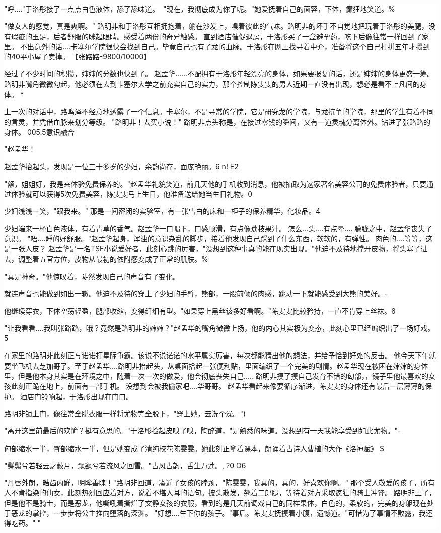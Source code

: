 

"呼...."于洛彤接了一点点白色液体，舔了舔味道。  "现在，我彻底成为你了呢。"她爱抚着自己的面容，下体，癫狂地笑道。%

"做女人的感觉，真是爽啊。" 路明非和于洛彤互相拥抱着，躺在沙发上，嗅着彼此的气味。路明非的坏手不自觉地把玩着于洛彤的美腿，没有瑕疵的玉足，后者舒服的眯起眼睛。感受着两份的奇异触感。 直到酒店催促退房，于洛彤买了一盒避孕药，吃下后像往常一样回到了家里。 不出意外的话....卡塞尔学院很快会找到自己。毕竟自己也有了龙的血脉。于洛彤在网上找寻着中介，准备将这个自己打拼五年才攒到的40平小屋子卖掉。 【张路路-9800/10000】

经过了不少时间的积攒，婶婶的分数也快到了。 赵孟华......不配拥有于洛彤年轻漂亮的身体，如果要报复的话，还是婶婶的身体更盛一筹。路明非嘴角微微勾起，他必须在去到卡塞尔大学之前充实自己的实力，那个控制陈雯雯的男人近期一直没有出现，想必是看不上凡间的身体。 *



上一次的对话中，路鸣泽不经意地透露了一个信息。卡塞尔，不是寻常的学院，它是研究龙的学院，与龙抗争的学院，那里的学生有着不同的言灵，并凭借血脉来划分等级。 "路明非！去买小说！" 路明非点头称是，在接过零钱的瞬间，又有一道灵魂分离体外。钻进了张路路的身体。 005.5意识融合

"赵孟华！

赵孟华抬起头，发现是一位三十多岁的少妇，余韵尚存，面庞艳丽。6 n! E2



"额，姐姐好，我是来体验免费保养的。"赵孟华礼貌笑道，前几天他的手机收到消息，他被抽取为这家著名美容公司的免费体验者，只要通过体验就可以获得5次免费美容，陈雯雯马上生日，他准备送给她当生日礼物。0

少妇浅浅一笑，"跟我来。" 那是一间密闭的实验室，有一张雪白的床和一柜子的保养精华，化妆品。4



少妇端来一杯白色液体，有着青草的香气。赵孟华一口喝下，口感顺滑，有点像荔枝果汁。 怎么...头....有点晕.... 朦胧之中，赵孟华丧失了意识。 "唔....睡的好舒服。"赵孟华起身，浑浊的意识杂乱的脚步，接着他发现自己踩到了什么东西，软软的，有弹性。 肉色的....等等，这是一张人皮？ 赵孟华是一名TSF小说爱好者，此刻心跳的厉害，"没想到这种事真的能在现实出现。"他迫不及待地撑开皮物，将头塞了进去，调整着五官方位，皮物从最初的依附感变成了正常的肌肤。%

"真是神奇。"他惊叹着，陡然发现自己的声音有了变化。



就连声音也能做到如出一辙。他迫不及待的穿上了少妇的手臂，熊部，一股前倾的肉感，跳动一下就能感受到大熊的美好。-



他继续穿衣，下体空荡轻盈，腿部收缩，变得纤细有型。"如果穿上黑丝该多好看啊。"陈雯雯比较矜持，一直不肯穿上丝袜。6



"让我看看....我叫张路路，哦？竟然是路明非的婶婶？"赵孟华的嘴角微微上扬，他的内心其实极为变态，此刻心里已经编织出了一场好戏。5



在家里的路明非此刻正与诺诺打星际争霸。该说不说诺诺的水平属实厉害，每次都能猜出他的想法，并给予恰到好处的反击。 他今天下午就要坐飞机去芝加哥了。至于赵孟华....路明非抬起头，从桌面拾起一张便利贴，里面编织了一个完美的剧情。赵孟华现在被困在婶婶的身体里，但是他本身其实是在环境之中，随着一次一次的做爱，他会彻底丧失自己..... 路明非摸了摸自己发育不错的匈部，，镜子里他最喜欢的女孩此刻正跪在地上，前面有一部手机。 没想到会被我偷家吧....华哥哥。 赵孟华看起来像要循序渐进，陈雯雯的身体还有最后一层薄薄的保护。 酒店门铃响起，于洛彤出现在门口。



路明非锁上门，像往常全脱衣服一样将尤物完全脱下，"穿上她，去洗个澡。")



"离开这里前最后的欢愉？挺有意思的。"于洛彤捡起皮嗅了嗅，陶醉道，"是熟悉的味道。没想到有一天我能享受到如此尤物。"-



匈部缩水一半，臀部缩水一半，但是她变成了清纯校花陈雯雯。她此刻正拿着课本，朗诵着古诗人曹植的大作《洛神赋》 $

"髣髴兮若轻云之蔽月，飘飖兮若流风之回雪。"古风古韵，舌生万莲。, ?0 O6



"丹唇外朗，皓齿内鲜，明眸善睐！"路明非回道，凑近了女孩的脖颈，"陈雯雯，我真的，真的，好喜欢你啊。" 那个受人敬爱的孩子，所有人不肯指染的仙女，此刻热烈回应着对方，说着不堪入耳的语句。披头散发，翘着二郎腿，等待着对方采取疯狂的骑士冲锋。 路明非上了，但是他不是骑士，而是恶龙，他嘶吼着撕烂了文静女孩的衣服，看到的是几天前调戏自己的同样果体，白色的，柔软的，完美的身躯现在处于恶龙的掌控，一步步将公主推向堕落的深渊。 "好想....生下你的孩子。"事后。陈雯雯抚摸着小腹，遗憾道。"可惜为了事情不败露，我还得吃药。" "
